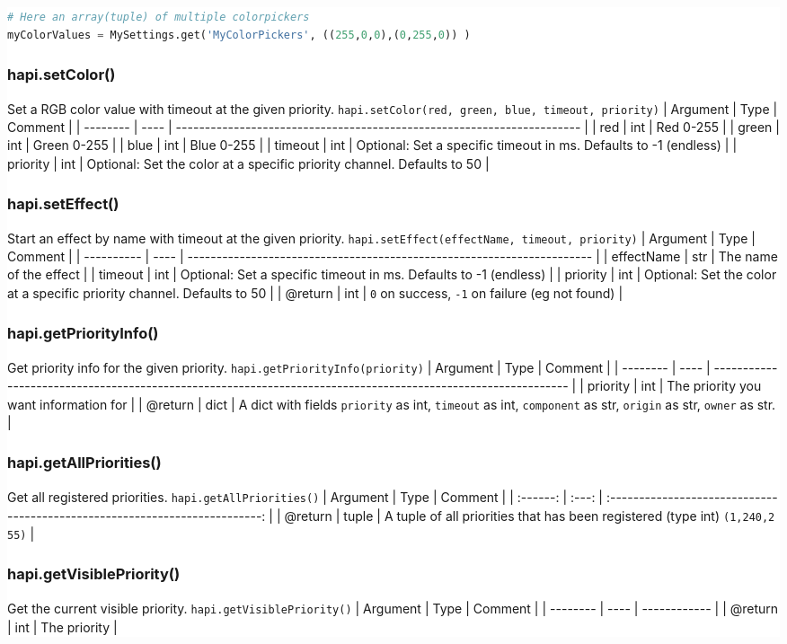 ``` python
# Here an array(tuple) of multiple colorpickers
myColorValues = MySettings.get('MyColorPickers', ((255,0,0),(0,255,0)) )
```

### hapi.setColor()
Set a RGB color value with timeout at the given priority. 
`hapi.setColor(red, green, blue, timeout, priority)`
| Argument | Type | Comment                                                                |
| -------- | ---- | ---------------------------------------------------------------------- |
| red      | int  | Red 0-255                                                              |
| green    | int  | Green 0-255                                                            |
| blue     | int  | Blue 0-255                                                             |
| timeout  | int  | Optional: Set a specific timeout in ms. Defaults to -1 (endless)       |
| priority | int  | Optional: Set the color at a specific priority channel. Defaults to 50 |

### hapi.setEffect()
Start an effect by name with timeout at the given priority. 
`hapi.setEffect(effectName, timeout, priority)`
| Argument   | Type | Comment                                                                |
| ---------- | ---- | ---------------------------------------------------------------------- |
| effectName | str  | The name of the effect                                                 |
| timeout    | int  | Optional: Set a specific timeout in ms. Defaults to -1 (endless)       |
| priority   | int  | Optional: Set the color at a specific priority channel. Defaults to 50 |
| @return    | int  | `0` on success, `-1` on failure (eg not found)                         |

### hapi.getPriorityInfo()
Get priority info for the given priority. 
`hapi.getPriorityInfo(priority)`
| Argument | Type | Comment                                                                                                      |
| -------- | ---- | ------------------------------------------------------------------------------------------------------------ |
| priority | int  | The priority you want information for                                                                        |
| @return  | dict | A dict with fields `priority` as int, `timeout` as int, `component` as str, `origin` as str, `owner` as str. |

### hapi.getAllPriorities()
Get all registered priorities. 
`hapi.getAllPriorities()`
| Argument | Type  |                                   Comment                                   |
| :------: | :---: | :-------------------------------------------------------------------------: |
| @return  | tuple | A tuple of all priorities that has been registered (type int) `(1,240,255)` |


### hapi.getVisiblePriority()
Get the current visible priority. 
`hapi.getVisiblePriority()`
| Argument | Type | Comment      |
| -------- | ---- | ------------ |
| @return  | int  | The priority |
